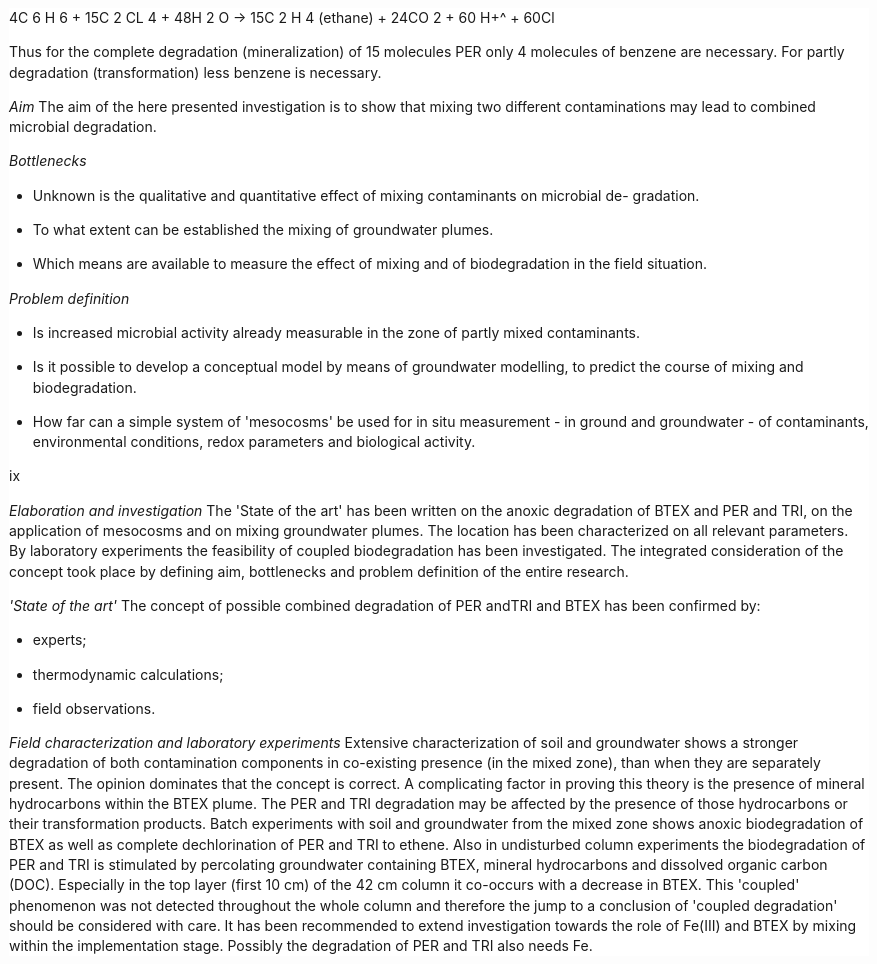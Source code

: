  4C 6 H 6 + 15C 2 CL 4 + 48H 2 O → 15C 2 H 4 (ethane) + 24CO 2 + 60 H+^ + 60Cl

Thus for the complete degradation (mineralization) of 15 molecules PER only 4 molecules of benzene are necessary. For partly degradation (transformation) less benzene is necessary. 

_Aim_ The aim of the here presented investigation is to show that mixing two different contaminations may lead to combined microbial degradation. 

_Bottlenecks_ 

- Unknown is the qualitative and quantitative effect of mixing contaminants on microbial de-     gradation. 

- To what extent can be established the mixing of groundwater plumes. 

- Which means are available to measure the effect of mixing and of biodegradation in the field     situation. 

_Problem definition_ 

- Is increased microbial activity already measurable in the zone of partly mixed contaminants. 

- Is it possible to develop a conceptual model by means of groundwater modelling, to predict     the course of mixing and biodegradation. 

- How far can a simple system of 'mesocosms' be used for in situ measurement - in ground and     groundwater - of contaminants, environmental conditions, redox parameters and biological     activity. 

 ix 


_Elaboration and investigation_ The 'State of the art' has been written on the anoxic degradation of BTEX and PER and TRI, on the application of mesocosms and on mixing groundwater plumes. The location has been characterized on all relevant parameters. By laboratory experiments the feasibility of coupled biodegradation has been investigated. The integrated consideration of the concept took place by defining aim, bottlenecks and problem definition of the entire research. 

_'State of the art'_ The concept of possible combined degradation of PER andTRI and BTEX has been confirmed by: 

- experts; 

- thermodynamic calculations; 

- field observations. 

_Field characterization and laboratory experiments_ Extensive characterization of soil and groundwater shows a stronger degradation of both contamination components in co-existing presence (in the mixed zone), than when they are separately present. The opinion dominates that the concept is correct. A complicating factor in proving this theory is the presence of mineral hydrocarbons within the BTEX plume. The PER and TRI degradation may be affected by the presence of those hydrocarbons or their transformation products. Batch experiments with soil and groundwater from the mixed zone shows anoxic biodegradation of BTEX as well as complete dechlorination of PER and TRI to ethene. Also in undisturbed column experiments the biodegradation of PER and TRI is stimulated by percolating groundwater containing BTEX, mineral hydrocarbons and dissolved organic carbon (DOC). Especially in the top layer (first 10 cm) of the 42 cm column it co-occurs with a decrease in BTEX. This 'coupled' phenomenon was not detected throughout the whole column and therefore the jump to a conclusion of 'coupled degradation' should be considered with care. It has been recommended to extend investigation towards the role of Fe(III) and BTEX by mixing within the implementation stage. Possibly the degradation of PER and TRI also needs Fe. 
